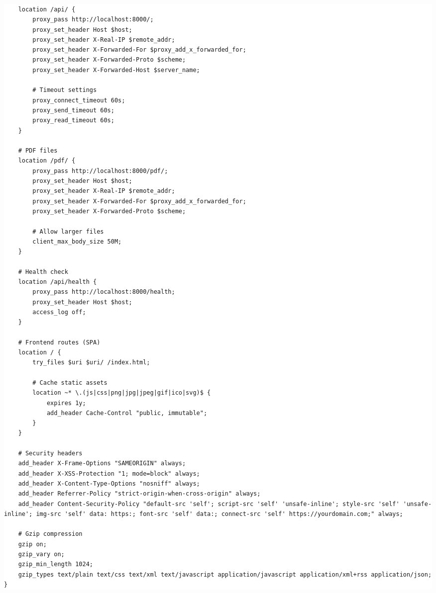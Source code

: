 ```
    location /api/ {
        proxy_pass http://localhost:8000/;
        proxy_set_header Host $host;
        proxy_set_header X-Real-IP $remote_addr;
        proxy_set_header X-Forwarded-For $proxy_add_x_forwarded_for;
        proxy_set_header X-Forwarded-Proto $scheme;
        proxy_set_header X-Forwarded-Host $server_name;

        # Timeout settings
        proxy_connect_timeout 60s;
        proxy_send_timeout 60s;
        proxy_read_timeout 60s;
    }

    # PDF files
    location /pdf/ {
        proxy_pass http://localhost:8000/pdf/;
        proxy_set_header Host $host;
        proxy_set_header X-Real-IP $remote_addr;
        proxy_set_header X-Forwarded-For $proxy_add_x_forwarded_for;
        proxy_set_header X-Forwarded-Proto $scheme;

        # Allow larger files
        client_max_body_size 50M;
    }

    # Health check
    location /api/health {
        proxy_pass http://localhost:8000/health;
        proxy_set_header Host $host;
        access_log off;
    }

    # Frontend routes (SPA)
    location / {
        try_files $uri $uri/ /index.html;

        # Cache static assets
        location ~* \.(js|css|png|jpg|jpeg|gif|ico|svg)$ {
            expires 1y;
            add_header Cache-Control "public, immutable";
        }
    }

    # Security headers
    add_header X-Frame-Options "SAMEORIGIN" always;
    add_header X-XSS-Protection "1; mode=block" always;
    add_header X-Content-Type-Options "nosniff" always;
    add_header Referrer-Policy "strict-origin-when-cross-origin" always;
    add_header Content-Security-Policy "default-src 'self'; script-src 'self' 'unsafe-inline'; style-src 'self' 'unsafe-inline'; img-src 'self' data: https:; font-src 'self' data:; connect-src 'self' https://yourdomain.com;" always;

    # Gzip compression
    gzip on;
    gzip_vary on;
    gzip_min_length 1024;
    gzip_types text/plain text/css text/xml text/javascript application/javascript application/xml+rss application/json;
}
```
